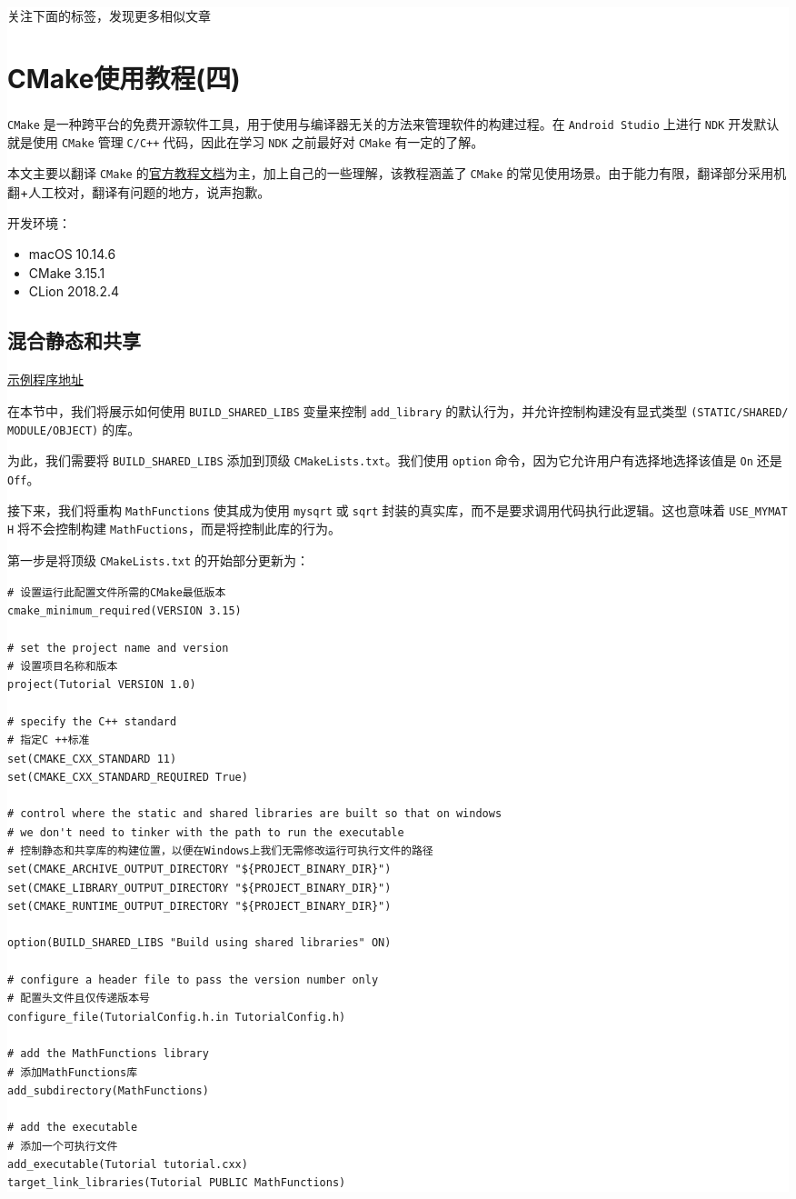 关注下面的标签，发现更多相似文章

# CMake使用教程(四)

`CMake` 是一种跨平台的免费开源软件工具，用于使用与编译器无关的方法来管理软件的构建过程。在 `Android Studio` 上进行 `NDK` 开发默认就是使用 `CMake` 管理 `C/C++` 代码，因此在学习 `NDK` 之前最好对 `CMake` 有一定的了解。

本文主要以翻译 `CMake` 的[官方教程文档](https://cmake.org/cmake/help/v3.16/guide/tutorial/index.html)为主，加上自己的一些理解，该教程涵盖了 `CMake` 的常见使用场景。由于能力有限，翻译部分采用机翻+人工校对，翻译有问题的地方，说声抱歉。

开发环境：

- macOS 10.14.6
- CMake 3.15.1
- CLion 2018.2.4

## 混合静态和共享

[示例程序地址](https://github.com/TaylorKunZhang/cmake-tutorial/tree/master/mixing-static-and-shared)

在本节中，我们将展示如何使用 `BUILD_SHARED_LIBS` 变量来控制 `add_library` 的默认行为，并允许控制构建没有显式类型 `(STATIC/SHARED/MODULE/OBJECT)` 的库。

为此，我们需要将 `BUILD_SHARED_LIBS` 添加到顶级 `CMakeLists.txt`。我们使用 `option` 命令，因为它允许用户有选择地选择该值是 `On` 还是 `Off`。

接下来，我们将重构 `MathFunctions` 使其成为使用 `mysqrt` 或 `sqrt` 封装的真实库，而不是要求调用代码执行此逻辑。这也意味着 `USE_MYMATH` 将不会控制构建 `MathFuctions`，而是将控制此库的行为。

第一步是将顶级 `CMakeLists.txt` 的开始部分更新为：

```
# 设置运行此配置文件所需的CMake最低版本
cmake_minimum_required(VERSION 3.15)

# set the project name and version
# 设置项目名称和版本
project(Tutorial VERSION 1.0)

# specify the C++ standard
# 指定C ++标准
set(CMAKE_CXX_STANDARD 11)
set(CMAKE_CXX_STANDARD_REQUIRED True)

# control where the static and shared libraries are built so that on windows
# we don't need to tinker with the path to run the executable
# 控制静态和共享库的构建位置，以便在Windows上我们无需修改运行可执行文件的路径
set(CMAKE_ARCHIVE_OUTPUT_DIRECTORY "${PROJECT_BINARY_DIR}")
set(CMAKE_LIBRARY_OUTPUT_DIRECTORY "${PROJECT_BINARY_DIR}")
set(CMAKE_RUNTIME_OUTPUT_DIRECTORY "${PROJECT_BINARY_DIR}")

option(BUILD_SHARED_LIBS "Build using shared libraries" ON)

# configure a header file to pass the version number only
# 配置头文件且仅传递版本号
configure_file(TutorialConfig.h.in TutorialConfig.h)

# add the MathFunctions library
# 添加MathFunctions库
add_subdirectory(MathFunctions)

# add the executable
# 添加一个可执行文件
add_executable(Tutorial tutorial.cxx)
target_link_libraries(Tutorial PUBLIC MathFunctions)

```